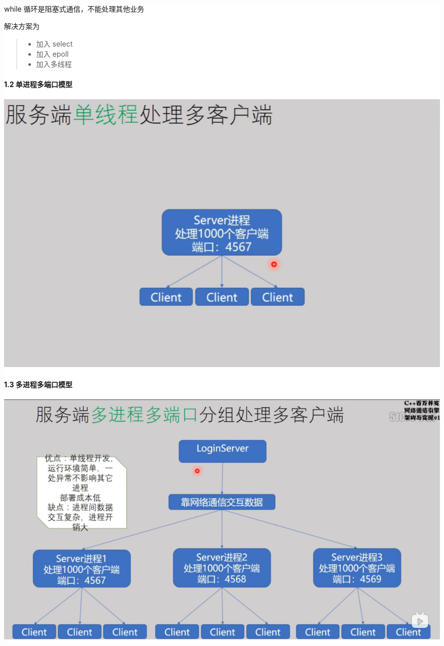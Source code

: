 while 循环是阻塞式通信，不能处理其他业务

解决方案为 
> * 加入 select
> * 加入 epoll
> * 加入多线程

#### 1.2 单进程多端口模型

![](img/socket_single_process.png)

#### 1.3 多进程多端口模型

![](img/socket_multy_process.png)